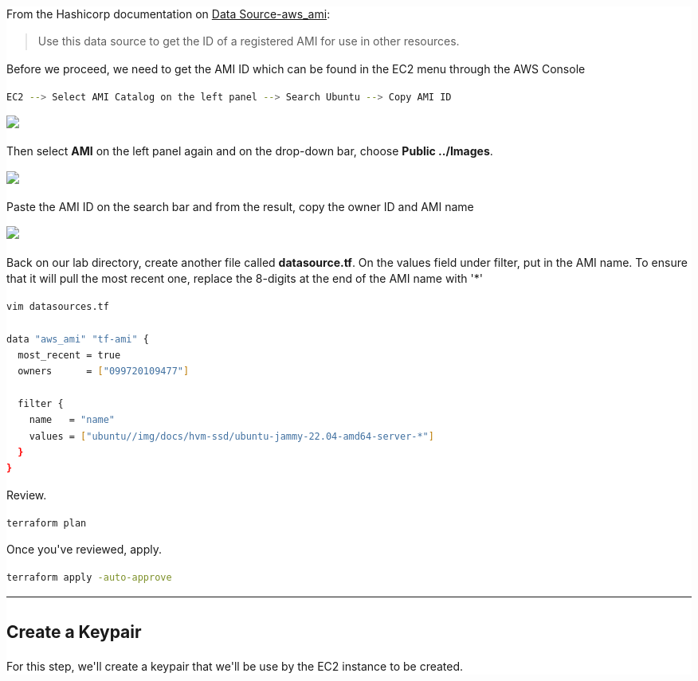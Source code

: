 From the Hashicorp documentation on [Data Source-aws_ami](https://registry.terraform.io/providers/hashicorp/aws/latest/docs/data-sources/ami):

> Use this data source to get the ID of a registered AMI for use in other resources.

Before we proceed, we need to get the AMI ID which can be found in the EC2 menu through the AWS Console

```bash
EC2 --> Select AMI Catalog on the left panel --> Search Ubuntu --> Copy AMI ID
```

![](/img/docs/builddevgetamiid2.png)   

Then select **AMI** on the left panel again and on the drop-down bar, choose **Public ../Images**.

![](/img/docs/builddevgetowner.png)  

Paste the AMI ID on the search bar and from the result, copy the owner ID and AMI name

![](/img/docs/builddevgetowneridaminame.png)  

Back on our lab directory, create another file called **datasource.tf**. On the values field under filter, put in the AMI name. To ensure that it will pull the most recent one, replace the 8-digits at the end of the AMI name with '*'

```bash
vim datasources.tf

data "aws_ami" "tf-ami" {
  most_recent = true
  owners      = ["099720109477"]

  filter {
    name   = "name"
    values = ["ubuntu//img/docs/hvm-ssd/ubuntu-jammy-22.04-amd64-server-*"]
  }
}
```

Review.

```bash
terraform plan 
```

Once you've reviewed, apply.

```bash
terraform apply -auto-approve 
```

----------------------------------------------

## Create a Keypair

For this step, we'll create a keypair that we'll be use by the EC2 instance to be created.
